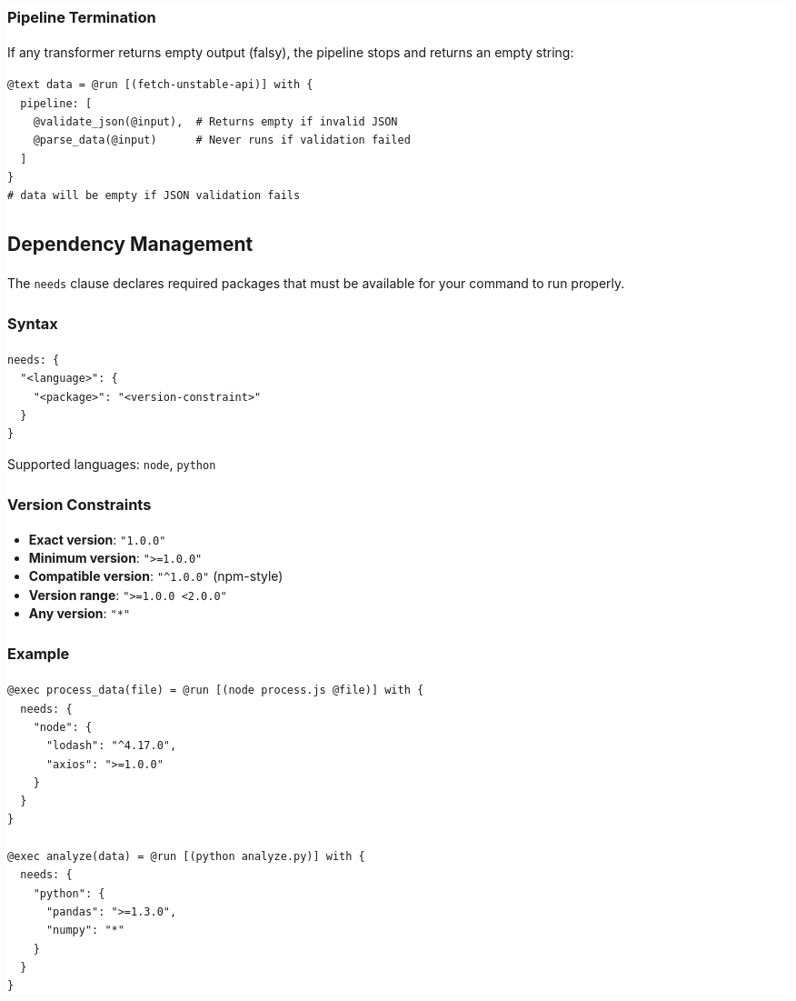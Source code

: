 ### Pipeline Termination

If any transformer returns empty output (falsy), the pipeline stops and returns an empty string:

```meld
@text data = @run [(fetch-unstable-api)] with {
  pipeline: [
    @validate_json(@input),  # Returns empty if invalid JSON
    @parse_data(@input)      # Never runs if validation failed
  ]
}
# data will be empty if JSON validation fails
```

## Dependency Management

The `needs` clause declares required packages that must be available for your command to run properly.

### Syntax

```meld
needs: {
  "<language>": {
    "<package>": "<version-constraint>"
  }
}
```

Supported languages: `node`, `python`

### Version Constraints

- **Exact version**: `"1.0.0"`
- **Minimum version**: `">=1.0.0"`
- **Compatible version**: `"^1.0.0"` (npm-style)
- **Version range**: `">=1.0.0 <2.0.0"`
- **Any version**: `"*"`

### Example

```meld
@exec process_data(file) = @run [(node process.js @file)] with {
  needs: {
    "node": {
      "lodash": "^4.17.0",
      "axios": ">=1.0.0"
    }
  }
}

@exec analyze(data) = @run [(python analyze.py)] with {
  needs: {
    "python": {
      "pandas": ">=1.3.0",
      "numpy": "*"
    }
  }
}
```
